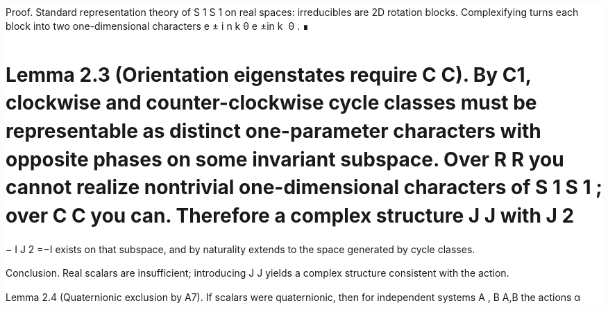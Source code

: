 Proof. Standard representation theory of 
S
1
S 
1
  on real spaces: irreducibles are 2D rotation blocks. Complexifying turns each block into two one-dimensional characters 
e
±
i
n
k
θ
e 
±in 
k
​
 θ
 . ∎

Lemma 2.3 (Orientation eigenstates require 
C
C). By C1, clockwise and counter-clockwise cycle classes must be representable as distinct one-parameter characters with opposite phases on some invariant subspace. Over 
R
R you cannot realize nontrivial one-dimensional characters of 
S
1
S 
1
 ; over 
C
C you can. Therefore a complex structure 
J
J with 
J
2
=
−
I
J 
2
 =−I exists on that subspace, and by naturality extends to the space generated by cycle classes.

Conclusion. Real scalars are insufficient; introducing 
J
J yields a complex structure consistent with the action.

Lemma 2.4 (Quaternionic exclusion by A7). If scalars were quaternionic, then for independent systems 
A
,
B
A,B the actions 
α
 